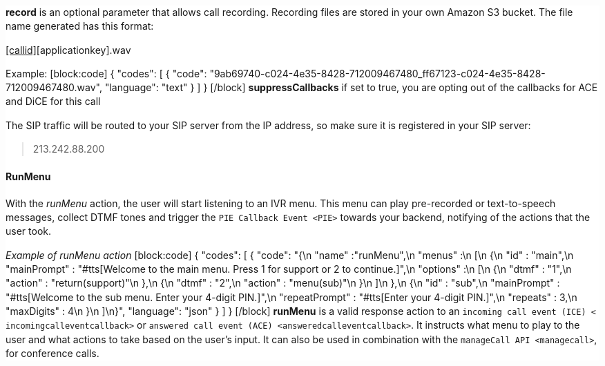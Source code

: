 **record** is an optional parameter that allows call recording. Recording files are stored in your own Amazon S3 bucket. The file name generated has this format:

[\[callid\]]()\[applicationkey\].wav

Example:
[block:code]
{
  "codes": [
    {
      "code": "9ab69740-c024-4e35-8428-712009467480_ff67123-c024-4e35-8428-712009467480.wav",
      "language": "text"
    }
  ]
}
[/block]
**suppressCallbacks** if set to true, you are opting out of the callbacks for ACE and DiCE for this call

The SIP traffic will be routed to your SIP server from the IP address, so make sure it is registered in your SIP server:

> 213.242.88.200

#### RunMenu

With the *runMenu* action, the user will start listening to an IVR menu. This menu can play pre-recorded or text-to-speech messages, collect DTMF tones and trigger the `PIE Callback Event <PIE>` towards your backend, notifying of the actions that the user took.

*Example of runMenu action*
[block:code]
{
  "codes": [
    {
      "code": "{\n    \"name\"   :\"runMenu\",\n    \"menus\"  :\n    [\n        {\n            \"id\"         : \"main\",\n            \"mainPrompt\" : \"#tts[Welcome to the main menu. Press 1 for support or 2 to continue.]\",\n            \"options\"    :\n            [\n                {\n                    \"dtmf\"   : \"1\",\n                    \"action\" : \"return(support)\"\n                },\n                {\n                    \"dtmf\"   : \"2\",\n                    \"action\" : \"menu(sub)\"\n                }\n            ]\n        },\n        {\n            \"id\"         : \"sub\",\n            \"mainPrompt\" : \"#tts[Welcome to the sub menu. Enter your 4-digit PIN.]\",\n            \"repeatPrompt\" : \"#tts[Enter your 4-digit PIN.]\",\n            \"repeats\"   : 3,\n            \"maxDigits\" : 4\n        }\n    ]\n}",
      "language": "json"
    }
  ]
}
[/block]
**runMenu** is a valid response action to an `incoming call event (ICE) <incomingcalleventcallback>` or `answered call event (ACE) <answeredcalleventcallback>`. It instructs what menu to play to the user and what actions to take based on the user’s input. It can also be used in combination with the `manageCall API <managecall>`, for conference calls.

